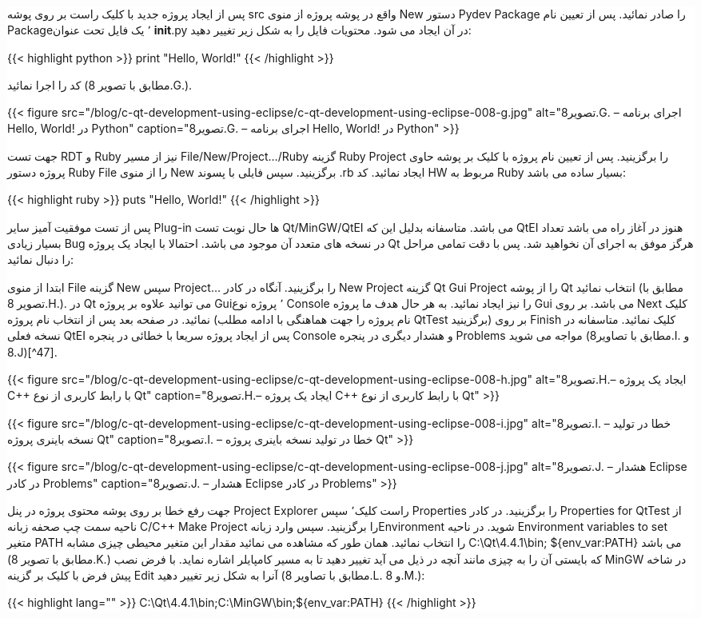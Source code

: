 پس از ایجاد پروژه جدید با کلیک راست بر روی پوشه src واقع در پوشه پروژه از منوی New دستور Pydev Package را صادر نمائید. پس از تعیین نام Package٬ یک فایل تحت عنوان __init__.py در آن ایجاد می شود. محتویات فایل را به شکل زیر تغییر دهید:

{{< highlight python >}}
print "Hello, World!"
{{< /highlight >}}

کد را اجرا نمائید (مطابق با تصویر 8.G.).

{{< figure src="/blog/c-qt-development-using-eclipse/c-qt-development-using-eclipse-008-g.jpg" alt="تصویر8.G. – اجرای برنامه Hello, World! در Python" caption="تصویر8.G. – اجرای برنامه Hello, World! در Python" >}}

جهت تست RDT و Ruby نیز از مسیر File/New/Project…/Ruby گزینه Ruby Project را برگزینید. پس از تعیین نام پروژه با کلیک بر پوشه حاوی پروژه دستور Ruby File را از منوی New برگزینید. سپس فایلی با پسوند .rb ایجاد نمائید. کد HW مربوط به Ruby بسیار ساده می باشد:

{{< highlight ruby >}}
puts "Hello, World!"
{{< /highlight >}}

پس از تست موفقیت آمیز سایر Plug-in ها حال نوبت تست Qt/MinGW/QtEI می باشد. متاسفانه بدلیل این که QtEI هنوز در آغاز راه می باشد تعداد بسیار زیادی Bug در نسخه های متعدد آن موجود می باشد. احتمالا با ایجاد یک پروژه Qt هرگز موفق به اجرای آن نخواهید شد. پس با دقت تمامی مراحل را دنبال نمائید:

ابتدا از منوی File گزینه New سپس Project… را برگزینید. آنگاه در کادر New Project گزینه Qt Gui Project را از پوشه Qt انتخاب نمائید (مطابق با تصویر 8.H.). در Qt می توانید علاوه بر پروژه Gui٬ پروژه نوع Console را نیز ایجاد نمائید. به هر حال هدف ما پروژه Gui می باشد. بر روی Next کلیک نمائید. در صفحه بعد پس از انتخاب نام پروژه (نام پروژه را جهت هماهنگی با ادامه مطلب QtTest برگزینید) بر روی Finish کلیک نمائید. متاسفانه در نسخه فعلی QtEI پس از ایجاد پروژه سریعا با خطائی در پنجره Console و هشدار دیگری در پنجره Problems مواجه می شوید (مطابق با تصاویر8.I. و 8.J)[^47].

{{< figure src="/blog/c-qt-development-using-eclipse/c-qt-development-using-eclipse-008-h.jpg" alt="تصویر8.H.– ایجاد یک پروژه C++ با رابط کاربری از نوع Qt" caption="تصویر8.H.– ایجاد یک پروژه C++ با رابط کاربری از نوع Qt" >}}

{{< figure src="/blog/c-qt-development-using-eclipse/c-qt-development-using-eclipse-008-i.jpg" alt="تصویر8.I. – خطا در تولید نسخه باینری پروژه Qt" caption="تصویر8.I. – خطا در تولید نسخه باینری پروژه Qt" >}}

{{< figure src="/blog/c-qt-development-using-eclipse/c-qt-development-using-eclipse-008-j.jpg" alt="تصویر8.J. – هشدار Eclipse در کادر Problems" caption="تصویر8.J. – هشدار Eclipse در کادر Problems" >}}

جهت رفع خطا بر روی پوشه محتوی پروژه در پنل Project Explorer راست کلیک٬ سپس Properties را برگزینید. در کادر Properties for QtTest از ناحیه سمت چپ صحفه زبانه C/C++ Make Project را برگزینید. سپس وارد زبانهEnvironment  شوید. در ناحیه Environment variables to set متغیر PATH را انتخاب نمائید. همان طور که مشاهده می نمائید مقدار این متغیر محیطی چیزی مشابه C:\Qt\4.4.1\bin; ${env_var:PATH} می باشد (مطابق با تصویر 8.K.) که بایستی آن را به چیزی مانند آنچه در ذیل می آید تغییر دهید تا به مسیر کامپایلر اشاره نماید. با فرض نصب MinGW در شاخه پیش فرض با کلیک بر گزینه Edit آنرا به شکل زیر تغییر دهید (مطابق با تصاویر 8.L. و 8.M.):

{{< highlight lang="" >}}
C:\Qt\4.4.1\bin;C:\MinGW\bin;${env_var:PATH}
{{< /highlight >}}
